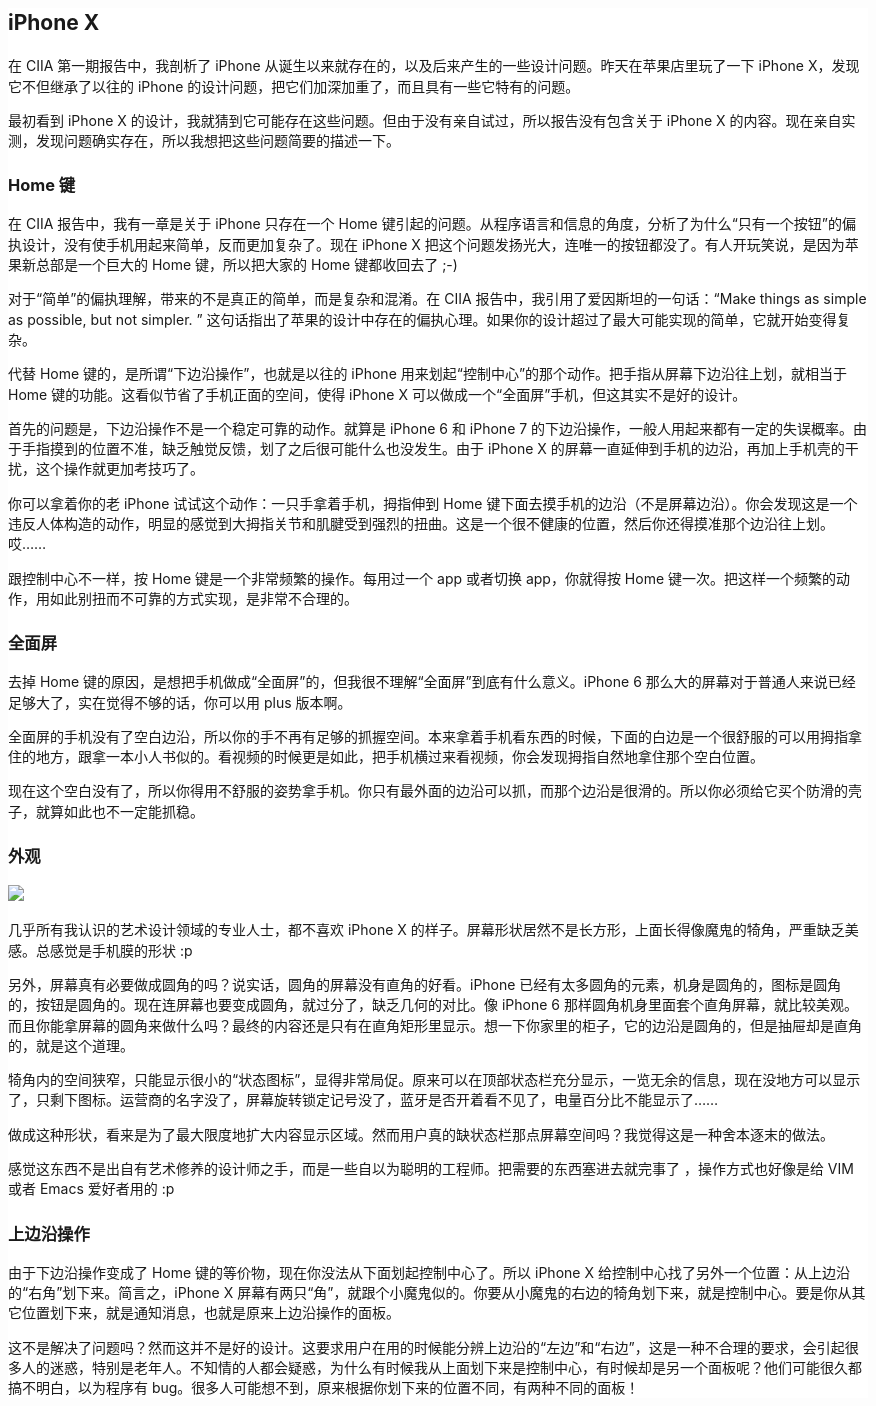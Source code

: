 ## iPhone X

在 CIIA 第一期报告中，我剖析了 iPhone 从诞生以来就存在的，以及后来产生的一些设计问题。昨天在苹果店里玩了一下 iPhone X，发现它不但继承了以往的 iPhone 的设计问题，把它们加深加重了，而且具有一些它特有的问题。

最初看到 iPhone X 的设计，我就猜到它可能存在这些问题。但由于没有亲自试过，所以报告没有包含关于 iPhone X 的内容。现在亲自实测，发现问题确实存在，所以我想把这些问题简要的描述一下。

### Home 键

在 CIIA 报告中，我有一章是关于 iPhone 只存在一个 Home 键引起的问题。从程序语言和信息的角度，分析了为什么“只有一个按钮”的偏执设计，没有使手机用起来简单，反而更加复杂了。现在 iPhone X 把这个问题发扬光大，连唯一的按钮都没了。有人开玩笑说，是因为苹果新总部是一个巨大的 Home 键，所以把大家的 Home 键都收回去了 ;-)

对于“简单”的偏执理解，带来的不是真正的简单，而是复杂和混淆。在 CIIA 报告中，我引用了爱因斯坦的一句话：“Make things as simple as possible, but not simpler. ” 这句话指出了苹果的设计中存在的偏执心理。如果你的设计超过了最大可能实现的简单，它就开始变得复杂。

代替 Home 键的，是所谓“下边沿操作”，也就是以往的 iPhone 用来划起“控制中心”的那个动作。把手指从屏幕下边沿往上划，就相当于 Home 键的功能。这看似节省了手机正面的空间，使得 iPhone X 可以做成一个“全面屏”手机，但这其实不是好的设计。

首先的问题是，下边沿操作不是一个稳定可靠的动作。就算是 iPhone 6 和 iPhone 7 的下边沿操作，一般人用起来都有一定的失误概率。由于手指摸到的位置不准，缺乏触觉反馈，划了之后很可能什么也没发生。由于 iPhone X 的屏幕一直延伸到手机的边沿，再加上手机壳的干扰，这个操作就更加考技巧了。

你可以拿着你的老 iPhone 试试这个动作：一只手拿着手机，拇指伸到 Home 键下面去摸手机的边沿（不是屏幕边沿）。你会发现这是一个违反人体构造的动作，明显的感觉到大拇指关节和肌腱受到强烈的扭曲。这是一个很不健康的位置，然后你还得摸准那个边沿往上划。哎……

跟控制中心不一样，按 Home 键是一个非常频繁的操作。每用过一个 app 或者切换 app，你就得按 Home 键一次。把这样一个频繁的动作，用如此别扭而不可靠的方式实现，是非常不合理的。

### 全面屏

去掉 Home 键的原因，是想把手机做成“全面屏”的，但我很不理解“全面屏”到底有什么意义。iPhone 6 那么大的屏幕对于普通人来说已经足够大了，实在觉得不够的话，你可以用 plus 版本啊。

全面屏的手机没有了空白边沿，所以你的手不再有足够的抓握空间。本来拿着手机看东西的时候，下面的白边是一个很舒服的可以用拇指拿住的地方，跟拿一本小人书似的。看视频的时候更是如此，把手机横过来看视频，你会发现拇指自然地拿住那个空白位置。

现在这个空白没有了，所以你得用不舒服的姿势拿手机。你只有最外面的边沿可以抓，而那个边沿是很滑的。所以你必须给它买个防滑的壳子，就算如此也不一定能抓稳。

### 外观

![](http://www.yinwang.org/images/iphone-x.jpg)

几乎所有我认识的艺术设计领域的专业人士，都不喜欢 iPhone X 的样子。屏幕形状居然不是长方形，上面长得像魔鬼的犄角，严重缺乏美感。总感觉是手机膜的形状 :p

另外，屏幕真有必要做成圆角的吗？说实话，圆角的屏幕没有直角的好看。iPhone 已经有太多圆角的元素，机身是圆角的，图标是圆角的，按钮是圆角的。现在连屏幕也要变成圆角，就过分了，缺乏几何的对比。像 iPhone 6 那样圆角机身里面套个直角屏幕，就比较美观。而且你能拿屏幕的圆角来做什么吗？最终的内容还是只有在直角矩形里显示。想一下你家里的柜子，它的边沿是圆角的，但是抽屉却是直角的，就是这个道理。

犄角内的空间狭窄，只能显示很小的“状态图标”，显得非常局促。原来可以在顶部状态栏充分显示，一览无余的信息，现在没地方可以显示了，只剩下图标。运营商的名字没了，屏幕旋转锁定记号没了，蓝牙是否开着看不见了，电量百分比不能显示了……

做成这种形状，看来是为了最大限度地扩大内容显示区域。然而用户真的缺状态栏那点屏幕空间吗？我觉得这是一种舍本逐末的做法。

感觉这东西不是出自有艺术修养的设计师之手，而是一些自以为聪明的工程师。把需要的东西塞进去就完事了 ，操作方式也好像是给 VIM 或者 Emacs 爱好者用的 :p

### 上边沿操作

由于下边沿操作变成了 Home 键的等价物，现在你没法从下面划起控制中心了。所以 iPhone X 给控制中心找了另外一个位置：从上边沿的“右角”划下来。简言之，iPhone X 屏幕有两只“角”，就跟个小魔鬼似的。你要从小魔鬼的右边的犄角划下来，就是控制中心。要是你从其它位置划下来，就是通知消息，也就是原来上边沿操作的面板。

这不是解决了问题吗？然而这并不是好的设计。这要求用户在用的时候能分辨上边沿的“左边”和“右边”，这是一种不合理的要求，会引起很多人的迷惑，特别是老年人。不知情的人都会疑惑，为什么有时候我从上面划下来是控制中心，有时候却是另一个面板呢？他们可能很久都搞不明白，以为程序有 bug。很多人可能想不到，原来根据你划下来的位置不同，有两种不同的面板！
